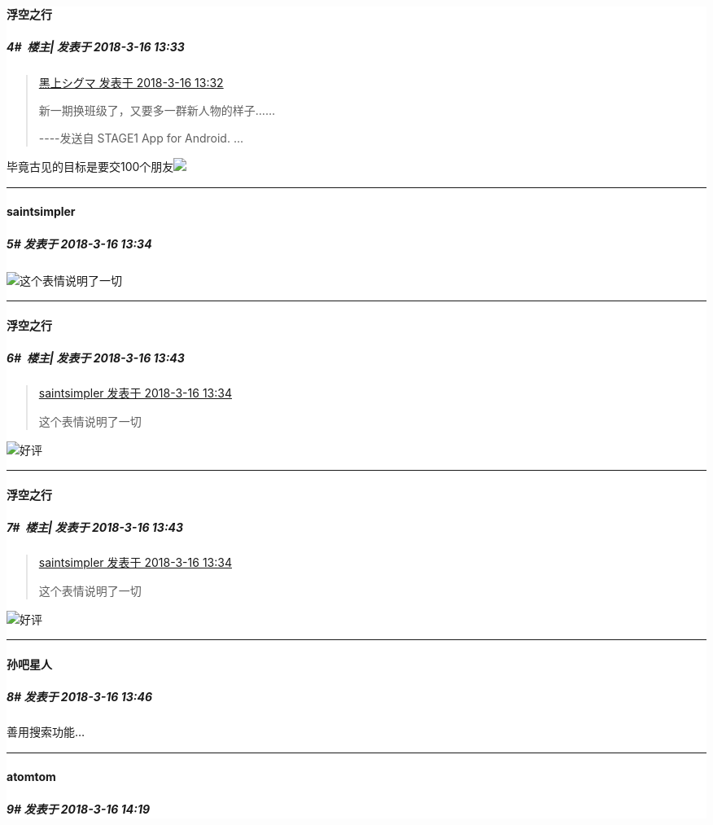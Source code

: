 ####  浮空之行  
##### 4#         楼主| 发表于 2018-3-16 13:33

<blockquote><a href="httphttps://bbs.saraba1st.com/2b/forum.php?mod=redirect&amp;goto=findpost&amp;pid=38869831&amp;ptid=1588323" target="_blank">黑上シグマ 发表于 2018-3-16 13:32</a>

新一期换班级了，又要多一群新人物的样子……

----发送自 STAGE1 App for Android. ...</blockquote>
毕竟古见的目标是要交100个朋友<img src="https://static.saraba1st.com/image/smiley/face2017/034.png" referrerpolicy="no-referrer">

*****

####  saintsimpler  
##### 5#       发表于 2018-3-16 13:34

<img src="https://static.saraba1st.com/image/smiley/face2017/216.png" referrerpolicy="no-referrer">这个表情说明了一切

*****

####  浮空之行  
##### 6#         楼主| 发表于 2018-3-16 13:43

<blockquote><a href="httphttps://bbs.saraba1st.com/2b/forum.php?mod=redirect&amp;goto=findpost&amp;pid=38869860&amp;ptid=1588323" target="_blank">saintsimpler 发表于 2018-3-16 13:34</a>

这个表情说明了一切</blockquote>
<img src="https://static.saraba1st.com/image/smiley/face2017/032.png" referrerpolicy="no-referrer">好评

*****

####  浮空之行  
##### 7#         楼主| 发表于 2018-3-16 13:43

<blockquote><a href="httphttps://bbs.saraba1st.com/2b/forum.php?mod=redirect&amp;goto=findpost&amp;pid=38869860&amp;ptid=1588323" target="_blank">saintsimpler 发表于 2018-3-16 13:34</a>

这个表情说明了一切</blockquote>
<img src="https://static.saraba1st.com/image/smiley/face2017/032.png" referrerpolicy="no-referrer">好评

*****

####  孙吧星人  
##### 8#       发表于 2018-3-16 13:46

善用搜索功能…

*****

####  atomtom  
##### 9#       发表于 2018-3-16 14:19
